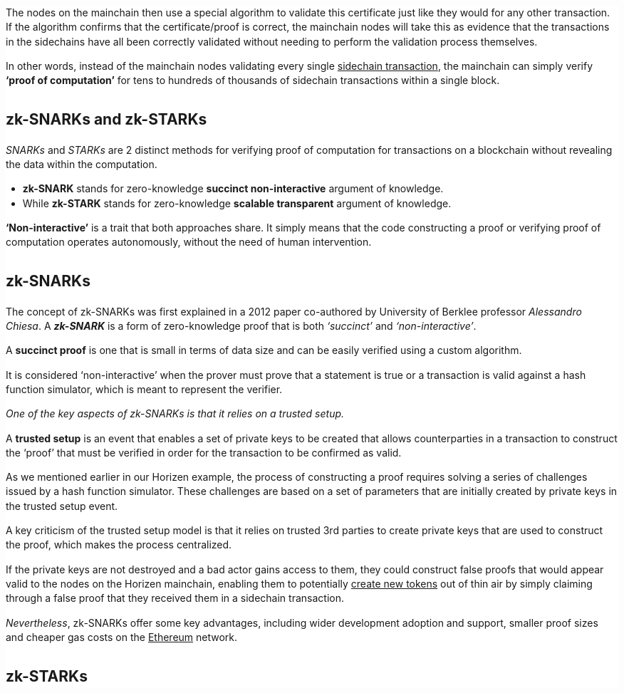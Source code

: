 The nodes on the mainchain then use a special algorithm to validate this certificate just like they would for any other transaction. If the algorithm confirms that the certificate/proof is correct, the mainchain nodes will take this as evidence that the transactions in the sidechains have all been correctly validated without needing to perform the validation process themselves.

In other words, instead of the mainchain nodes validating every single [sidechain transaction](https://www.horizen.io/academy/cross-chain-transactions/), the mainchain can simply verify **‘proof of computation’** for tens to hundreds of thousands of sidechain transactions within a single block.

## zk-SNARKs and zk-STARKs

_SNARKs_ and _STARKs_ are 2 distinct methods for verifying proof of computation for transactions on a blockchain without revealing the data within the computation.

- **zk-SNARK** stands for zero-knowledge **succinct non-interactive** argument of knowledge.
- While **zk-STARK** stands for zero-knowledge **scalable transparent** argument of knowledge.

**‘Non-interactive’** is a trait that both approaches share. It simply means that the code constructing a proof or verifying proof of computation operates autonomously, without the need of human intervention.

## zk-SNARKs

The concept of zk-SNARKs was first explained in a 2012 paper co-authored by University of Berklee professor _Alessandro Chiesa_. A _**zk-SNARK**_ is a form of zero-knowledge proof that is both _‘succinct’_ and _‘non-interactive’_.

A **succinct proof** is one that is small in terms of data size and can be easily verified using a custom algorithm.

It is considered ‘non-interactive’ when the prover must prove that a statement is true or a transaction is valid against a hash function simulator, which is meant to represent the verifier.

_One of the key aspects of zk-SNARKs is that it relies on a trusted setup._

A **trusted setup** is an event that enables a set of private keys to be created that allows counterparties in a transaction to construct the ‘proof’ that must be verified in order for the transaction to be confirmed as valid.

As we mentioned earlier in our Horizen example, the process of constructing a proof requires solving a series of challenges issued by a hash function simulator. These challenges are based on a set of parameters that are initially created by private keys in the trusted setup event.

A key criticism of the trusted setup model is that it relies on trusted 3rd parties to create private keys that are used to construct the proof, which makes the process centralized.

If the private keys are not destroyed and a bad actor gains access to them, they could construct false proofs that would appear valid to the nodes on the Horizen mainchain, enabling them to potentially [create new tokens](https://www.horizen.io/academy/why-create-a-token/) out of thin air by simply claiming through a false proof that they received them in a sidechain transaction.

_Nevertheless_, zk-SNARKs offer some key advantages, including wider development adoption and support, smaller proof sizes and cheaper gas costs on the [Ethereum](https://www.horizen.io/academy/ethereum-glossary/) network.

## zk-STARKs
